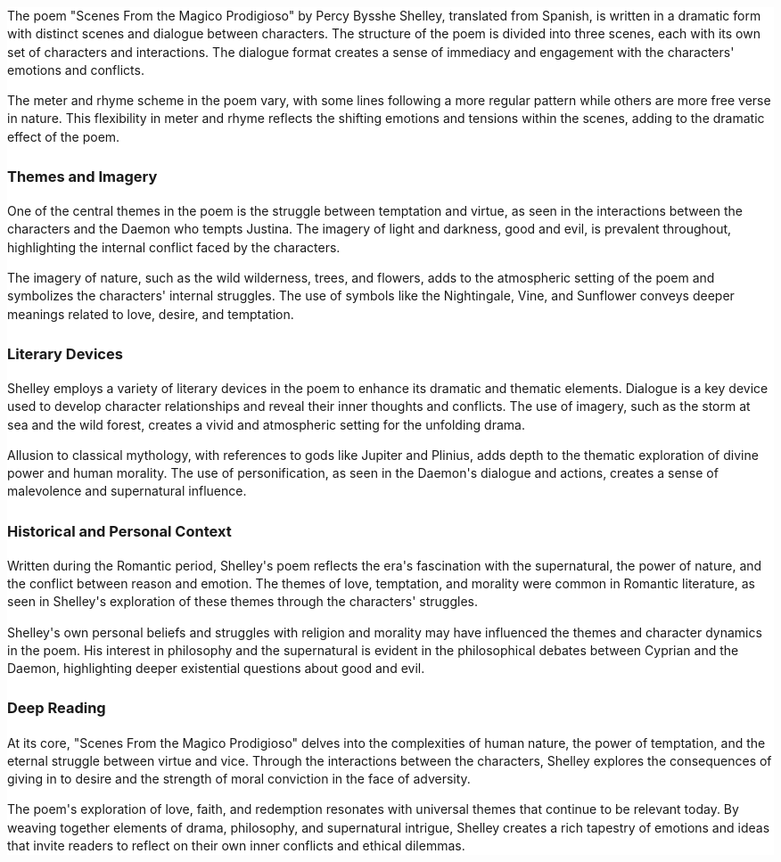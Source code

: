 The poem "Scenes From the Magico Prodigioso" by Percy Bysshe Shelley, translated from Spanish, is written in a dramatic form with distinct scenes and dialogue between characters. The structure of the poem is divided into three scenes, each with its own set of characters and interactions. The dialogue format creates a sense of immediacy and engagement with the characters' emotions and conflicts.

The meter and rhyme scheme in the poem vary, with some lines following a more regular pattern while others are more free verse in nature. This flexibility in meter and rhyme reflects the shifting emotions and tensions within the scenes, adding to the dramatic effect of the poem.

### Themes and Imagery

One of the central themes in the poem is the struggle between temptation and virtue, as seen in the interactions between the characters and the Daemon who tempts Justina. The imagery of light and darkness, good and evil, is prevalent throughout, highlighting the internal conflict faced by the characters.

The imagery of nature, such as the wild wilderness, trees, and flowers, adds to the atmospheric setting of the poem and symbolizes the characters' internal struggles. The use of symbols like the Nightingale, Vine, and Sunflower conveys deeper meanings related to love, desire, and temptation.

### Literary Devices

Shelley employs a variety of literary devices in the poem to enhance its dramatic and thematic elements. Dialogue is a key device used to develop character relationships and reveal their inner thoughts and conflicts. The use of imagery, such as the storm at sea and the wild forest, creates a vivid and atmospheric setting for the unfolding drama.

Allusion to classical mythology, with references to gods like Jupiter and Plinius, adds depth to the thematic exploration of divine power and human morality. The use of personification, as seen in the Daemon's dialogue and actions, creates a sense of malevolence and supernatural influence.

### Historical and Personal Context

Written during the Romantic period, Shelley's poem reflects the era's fascination with the supernatural, the power of nature, and the conflict between reason and emotion. The themes of love, temptation, and morality were common in Romantic literature, as seen in Shelley's exploration of these themes through the characters' struggles.

Shelley's own personal beliefs and struggles with religion and morality may have influenced the themes and character dynamics in the poem. His interest in philosophy and the supernatural is evident in the philosophical debates between Cyprian and the Daemon, highlighting deeper existential questions about good and evil.

### Deep Reading

At its core, "Scenes From the Magico Prodigioso" delves into the complexities of human nature, the power of temptation, and the eternal struggle between virtue and vice. Through the interactions between the characters, Shelley explores the consequences of giving in to desire and the strength of moral conviction in the face of adversity.

The poem's exploration of love, faith, and redemption resonates with universal themes that continue to be relevant today. By weaving together elements of drama, philosophy, and supernatural intrigue, Shelley creates a rich tapestry of emotions and ideas that invite readers to reflect on their own inner conflicts and ethical dilemmas.
